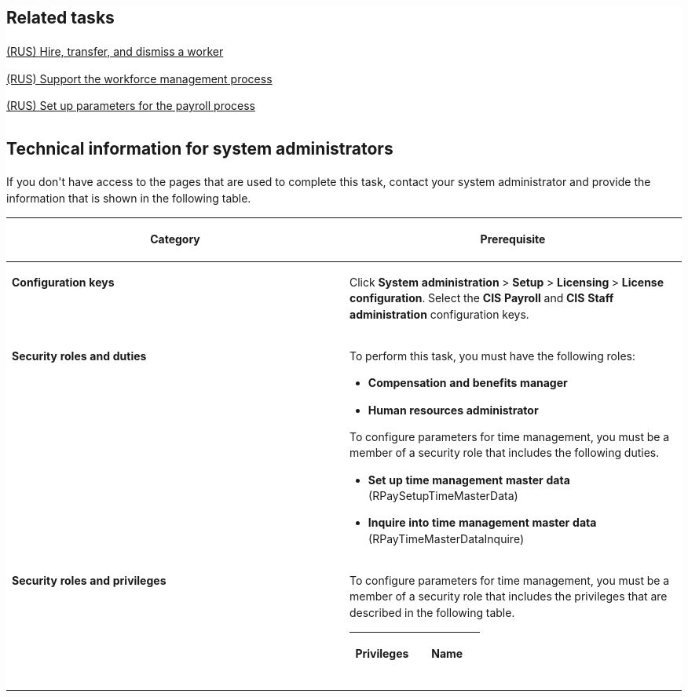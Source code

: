 ## Related tasks

[(RUS) Hire, transfer, and dismiss a worker](rus-hire-transfer-and-dismiss-a-worker.md)

[(RUS) Support the workforce management process](rus-support-the-workforce-management-process.md)

[(RUS) Set up parameters for the payroll process](rus-set-up-parameters-for-the-payroll-process.md)

## Technical information for system administrators

If you don't have access to the pages that are used to complete this task, contact your system administrator and provide the information that is shown in the following table.


<table>
<colgroup>
<col style="width: 50%" />
<col style="width: 50%" />
</colgroup>
<thead>
<tr class="header">
<th><p>Category</p></th>
<th><p>Prerequisite</p></th>
</tr>
</thead>
<tbody>
<tr class="odd">
<td><p><strong>Configuration keys</strong></p></td>
<td><p>Click <strong>System administration</strong> &gt; <strong>Setup</strong> &gt; <strong>Licensing</strong> &gt; <strong>License configuration</strong>. Select the <strong>CIS Payroll</strong> and <strong>CIS Staff administration</strong> configuration keys.</p></td>
</tr>
<tr class="even">
<td><p><strong>Security roles and duties</strong></p></td>
<td><p>To perform this task, you must have the following roles:</p>
<ul>
<li><p><strong>Compensation and benefits manager</strong></p></li>
<li><p><strong>Human resources administrator</strong></p></li>
</ul>
<p>To configure parameters for time management, you must be a member of a security role that includes the following duties.</p>
<ul>
<li><p><strong>Set up time management master data</strong> (RPaySetupTimeMasterData)</p></li>
<li><p><strong>Inquire into time management master data</strong> (RPayTimeMasterDataInquire)</p></li>
</ul></td>
</tr>
<tr class="odd">
<td><p><strong>Security roles and privileges</strong></p></td>
<td><p>To configure parameters for time management, you must be a member of a security role that includes the privileges that are described in the following table.</p>
<div class="caption">
</div>
<div class="tableSection">
<table>
<colgroup>
<col style="width: 33%" />
<col style="width: 33%" />
<col style="width: 33%" />
</colgroup>
<thead>
<tr class="header">
<th><p>Privileges</p></th>
<th><p>Name</p></th>